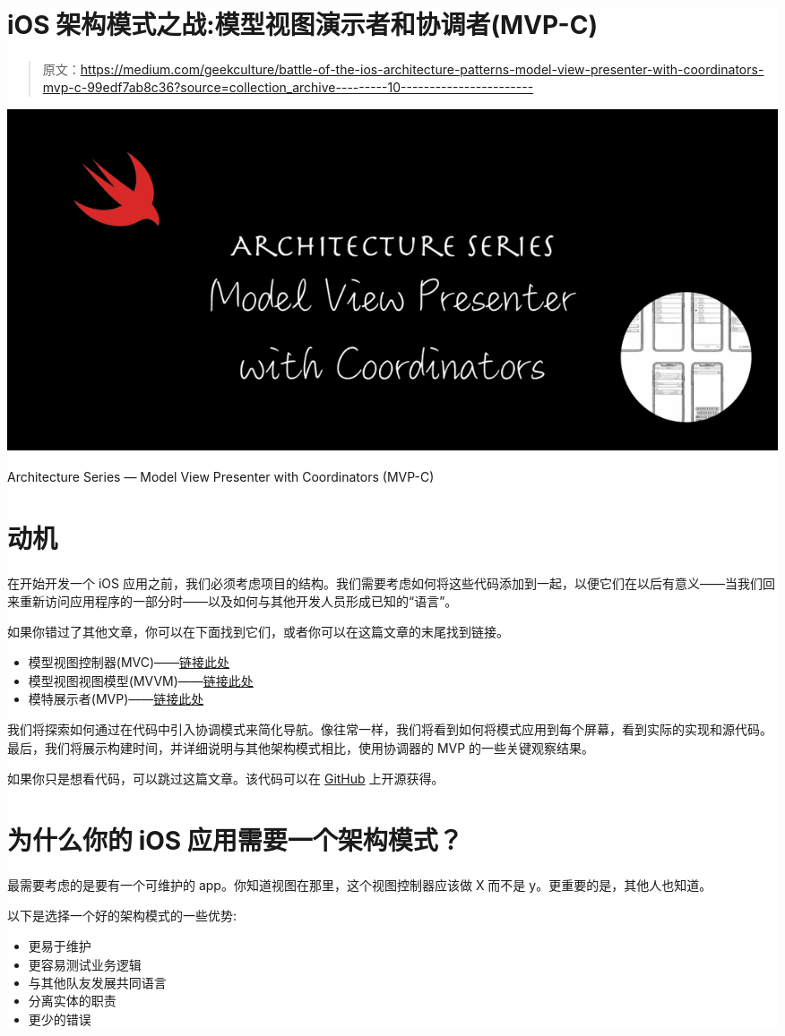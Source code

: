 # iOS 架构模式之战:模型视图演示者和协调者(MVP-C)

> 原文：<https://medium.com/geekculture/battle-of-the-ios-architecture-patterns-model-view-presenter-with-coordinators-mvp-c-99edf7ab8c36?source=collection_archive---------10----------------------->

![](img/fb70705fb331e28fd44fa2134513655c.png)

Architecture Series — Model View Presenter with Coordinators (MVP-C)

# 动机

在开始开发一个 iOS 应用之前，我们必须考虑项目的结构。我们需要考虑如何将这些代码添加到一起，以便它们在以后有意义——当我们回来重新访问应用程序的一部分时——以及如何与其他开发人员形成已知的“语言”。

如果你错过了其他文章，你可以在下面找到它们，或者你可以在这篇文章的末尾找到链接。

*   模型视图控制器(MVC)——[链接此处](https://www.radude89.com/blog/mvc.html)
*   模型视图视图模型(MVVM)——[链接此处](https://www.radude89.com/blog/mvvm.html)
*   模特展示者(MVP)——[链接此处](https://www.radude89.com/blog/mvp.html)

我们将探索如何通过在代码中引入协调模式来简化导航。像往常一样，我们将看到如何将模式应用到每个屏幕，看到实际的实现和源代码。最后，我们将展示构建时间，并详细说明与其他架构模式相比，使用协调器的 MVP 的一些关键观察结果。

如果你只是想看代码，可以跳过这篇文章。该代码可以在 [GitHub](https://github.com/radude89/footballgather-ios) 上开源获得。

# 为什么你的 iOS 应用需要一个架构模式？

最需要考虑的是要有一个可维护的 app。你知道视图在那里，这个视图控制器应该做 X 而不是 y。更重要的是，其他人也知道。

以下是选择一个好的架构模式的一些优势:

*   更易于维护
*   更容易测试业务逻辑
*   与其他队友发展共同语言
*   分离实体的职责
*   更少的错误
